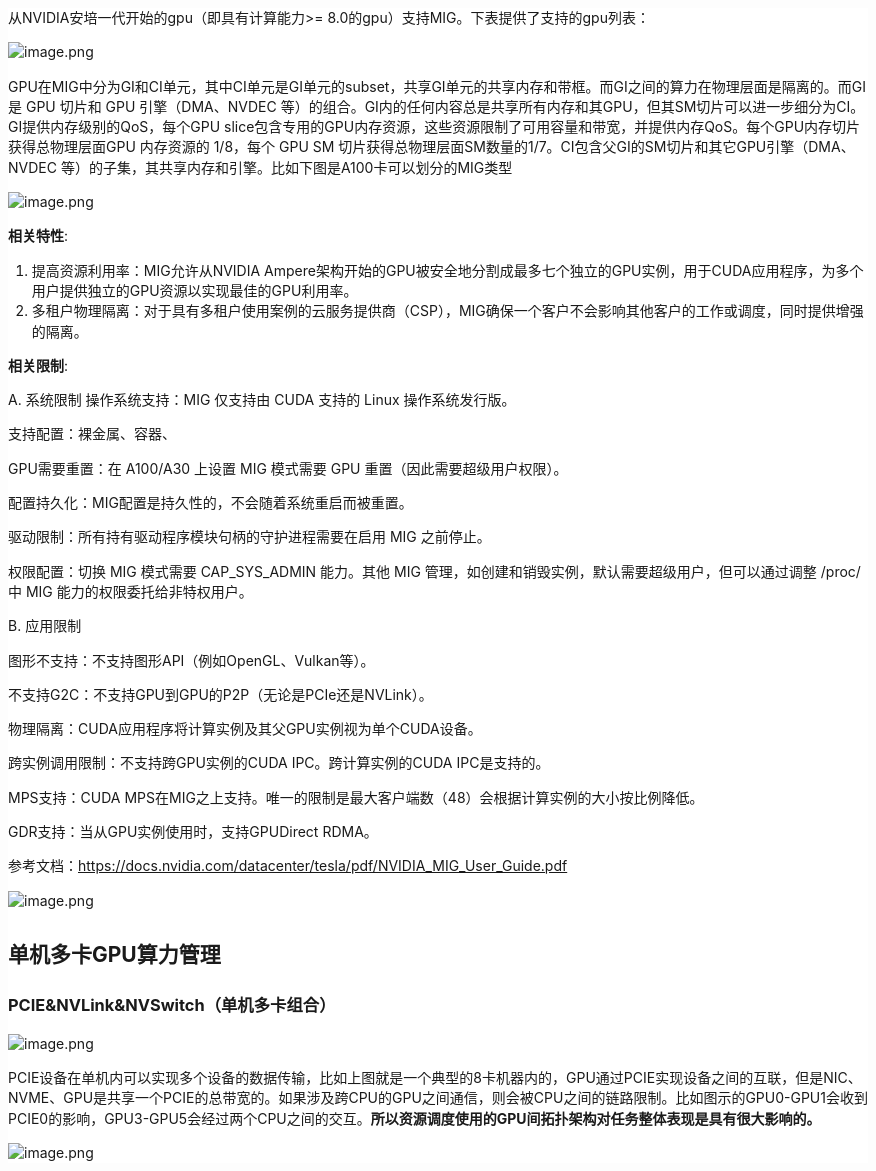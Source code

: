 从NVIDIA安培一代开始的gpu（即具有计算能力>= 8.0的gpu）支持MIG。下表提供了支持的gpu列表：

![image.png](https://speckled-amber-aa6.notion.site/image/attachment%3A49f35b88-0290-4975-b8b7-9b44cbff75d4%3Aimage.png?table=block&id=1c86a624-db43-801b-9c38-e3a046651aa7&spaceId=bd920ac3-a269-416a-b879-0fea0c915514&width=1420&userId=&cache=v2)

GPU在MIG中分为GI和CI单元，其中CI单元是GI单元的subset，共享GI单元的共享内存和带框。而GI之间的算力在物理层面是隔离的。而GI是 GPU 切片和 GPU 引擎（DMA、NVDEC 等）的组合。GI内的任何内容总是共享所有内存和其GPU，但其SM切片可以进一步细分为CI。GI提供内存级别的QoS，每个GPU slice包含专用的GPU内存资源，这些资源限制了可用容量和带宽，并提供内存QoS。每个GPU内存切片获得总物理层面GPU 内存资源的 1/8，每个 GPU SM 切片获得总物理层面SM数量的1/7。CI包含父GI的SM切片和其它GPU引擎（DMA、NVDEC 等）的子集，其共享内存和引擎。比如下图是A100卡可以划分的MIG类型

![image.png](https://speckled-amber-aa6.notion.site/image/attachment%3Ab377b028-e024-436d-9e67-41d83da5a6b9%3Aimage.png?table=block&id=1c86a624-db43-8041-be94-e03d006e15fe&spaceId=bd920ac3-a269-416a-b879-0fea0c915514&width=1420&userId=&cache=v2)

**相关特性**:

1. 提高资源利用率：MIG允许从NVIDIA Ampere架构开始的GPU被安全地分割成最多七个独立的GPU实例，用于CUDA应用程序，为多个用户提供独立的GPU资源以实现最佳的GPU利用率。
2. 多租户物理隔离：对于具有多租户使用案例的云服务提供商（CSP），MIG确保一个客户不会影响其他客户的工作或调度，同时提供增强的隔离。

**相关限制**:

A. 系统限制 操作系统支持：MIG 仅支持由 CUDA 支持的 Linux 操作系统发行版。

支持配置：裸金属、容器、

GPU需要重置：在 A100/A30 上设置 MIG 模式需要 GPU 重置（因此需要超级用户权限）。

配置持久化：MIG配置是持久性的，不会随着系统重启而被重置。

驱动限制：所有持有驱动程序模块句柄的守护进程需要在启用 MIG 之前停止。

权限配置：切换 MIG 模式需要 CAP_SYS_ADMIN 能力。其他 MIG 管理，如创建和销毁实例，默认需要超级用户，但可以通过调整 /proc/ 中 MIG 能力的权限委托给非特权用户。

B. 应用限制

图形不支持：不支持图形API（例如OpenGL、Vulkan等）。

不支持G2C：不支持GPU到GPU的P2P（无论是PCIe还是NVLink）。

物理隔离：CUDA应用程序将计算实例及其父GPU实例视为单个CUDA设备。

跨实例调用限制：不支持跨GPU实例的CUDA IPC。跨计算实例的CUDA IPC是支持的。

MPS支持：CUDA MPS在MIG之上支持。唯一的限制是最大客户端数（48）会根据计算实例的大小按比例降低。

GDR支持：当从GPU实例使用时，支持GPUDirect RDMA。

参考文档：https://docs.nvidia.com/datacenter/tesla/pdf/NVIDIA_MIG_User_Guide.pdf

![image.png](https://speckled-amber-aa6.notion.site/image/attachment%3A98bef4b5-3ede-443e-90cf-18959a9d46d1%3Aimage.png?table=block&id=1c86a624-db43-802b-890b-d48455fdab7d&spaceId=bd920ac3-a269-416a-b879-0fea0c915514&width=1420&userId=&cache=v2)

## 单机多卡GPU算力管理

### PCIE&NVLink&NVSwitch（单机多卡组合）

![image.png](https://speckled-amber-aa6.notion.site/image/attachment%3Abd0572d8-6b2a-4e89-9a20-2ffab21c31b2%3Aimage.png?table=block&id=1c86a624-db43-80a3-b67e-ca1c9a922d5d&spaceId=bd920ac3-a269-416a-b879-0fea0c915514&width=1420&userId=&cache=v2)

PCIE设备在单机内可以实现多个设备的数据传输，比如上图就是一个典型的8卡机器内的，GPU通过PCIE实现设备之间的互联，但是NIC、NVME、GPU是共享一个PCIE的总带宽的。如果涉及跨CPU的GPU之间通信，则会被CPU之间的链路限制。比如图示的GPU0-GPU1会收到PCIE0的影响，GPU3-GPU5会经过两个CPU之间的交互。**所以资源调度使用的GPU间拓扑架构对任务整体表现是具有很大影响的。**

![image.png](https://speckled-amber-aa6.notion.site/image/attachment%3A835c01ca-a718-4320-aa8f-b579fe16eaa5%3Aimage.png?table=block&id=1c86a624-db43-80db-b1ec-d984eef63a8c&spaceId=bd920ac3-a269-416a-b879-0fea0c915514&width=1420&userId=&cache=v2)
